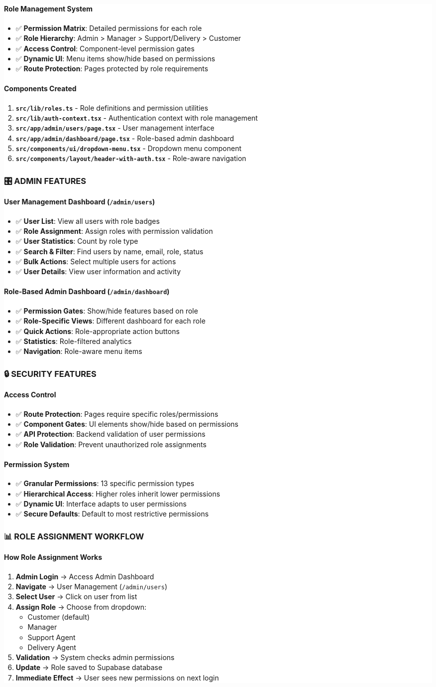 
#### **Role Management System**
- ✅ **Permission Matrix**: Detailed permissions for each role
- ✅ **Role Hierarchy**: Admin > Manager > Support/Delivery > Customer
- ✅ **Access Control**: Component-level permission gates
- ✅ **Dynamic UI**: Menu items show/hide based on permissions
- ✅ **Route Protection**: Pages protected by role requirements

#### **Components Created**
1. **`src/lib/roles.ts`** - Role definitions and permission utilities
2. **`src/lib/auth-context.tsx`** - Authentication context with role management
3. **`src/app/admin/users/page.tsx`** - User management interface
4. **`src/app/admin/dashboard/page.tsx`** - Role-based admin dashboard
5. **`src/components/ui/dropdown-menu.tsx`** - Dropdown menu component
6. **`src/components/layout/header-with-auth.tsx`** - Role-aware navigation

### 🎛️ **ADMIN FEATURES**

#### **User Management Dashboard** (`/admin/users`)
- ✅ **User List**: View all users with role badges
- ✅ **Role Assignment**: Assign roles with permission validation
- ✅ **User Statistics**: Count by role type
- ✅ **Search & Filter**: Find users by name, email, role, status
- ✅ **Bulk Actions**: Select multiple users for actions
- ✅ **User Details**: View user information and activity

#### **Role-Based Admin Dashboard** (`/admin/dashboard`)
- ✅ **Permission Gates**: Show/hide features based on role
- ✅ **Role-Specific Views**: Different dashboard for each role
- ✅ **Quick Actions**: Role-appropriate action buttons
- ✅ **Statistics**: Role-filtered analytics
- ✅ **Navigation**: Role-aware menu items

### 🔒 **SECURITY FEATURES**

#### **Access Control**
- ✅ **Route Protection**: Pages require specific roles/permissions
- ✅ **Component Gates**: UI elements show/hide based on permissions
- ✅ **API Protection**: Backend validation of user permissions
- ✅ **Role Validation**: Prevent unauthorized role assignments

#### **Permission System**
- ✅ **Granular Permissions**: 13 specific permission types
- ✅ **Hierarchical Access**: Higher roles inherit lower permissions
- ✅ **Dynamic UI**: Interface adapts to user permissions
- ✅ **Secure Defaults**: Default to most restrictive permissions

### 📊 **ROLE ASSIGNMENT WORKFLOW**

#### **How Role Assignment Works**
1. **Admin Login** → Access Admin Dashboard
2. **Navigate** → User Management (`/admin/users`)
3. **Select User** → Click on user from list
4. **Assign Role** → Choose from dropdown:
   - Customer (default)
   - Manager
   - Support Agent
   - Delivery Agent
5. **Validation** → System checks admin permissions
6. **Update** → Role saved to Supabase database
7. **Immediate Effect** → User sees new permissions on next login
